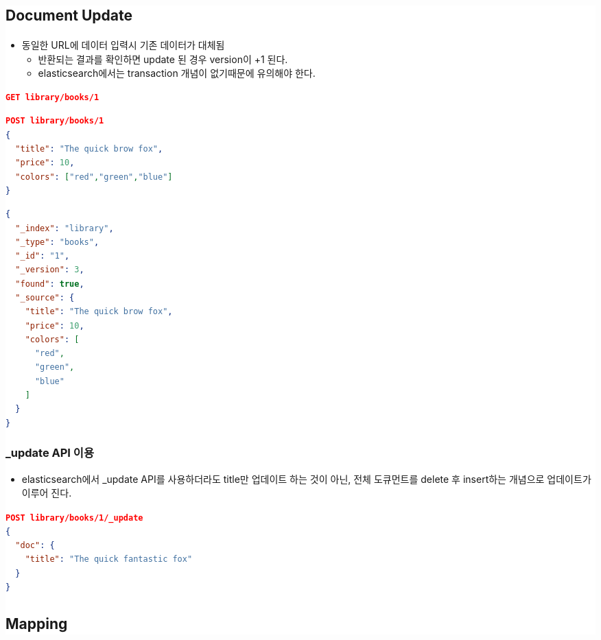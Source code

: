 ## Document Update

* 동일한 URL에 데이터 입력시 기존 데이터가 대체됨
  * 반환되는 결과를 확인하면 update 된 경우 version이 +1 된다.
  * elasticsearch에서는 transaction 개념이 없기때문에 유의해야 한다.

```json
GET library/books/1
```

```json
POST library/books/1
{
  "title": "The quick brow fox",
  "price": 10,
  "colors": ["red","green","blue"]
}
```

```json
{
  "_index": "library",
  "_type": "books",
  "_id": "1",
  "_version": 3,
  "found": true,
  "_source": {
    "title": "The quick brow fox",
    "price": 10,
    "colors": [
      "red",
      "green",
      "blue"
    ]
  }
}
```

### _update API 이용

* elasticsearch에서 _update API를 사용하더라도 title만 업데이트 하는 것이 아닌, 전체 도큐먼트를 delete 후 insert하는 개념으로 업데이트가 이루어 진다.

```json
POST library/books/1/_update
{
  "doc": {
    "title": "The quick fantastic fox"
  }
}
```

## Mapping
